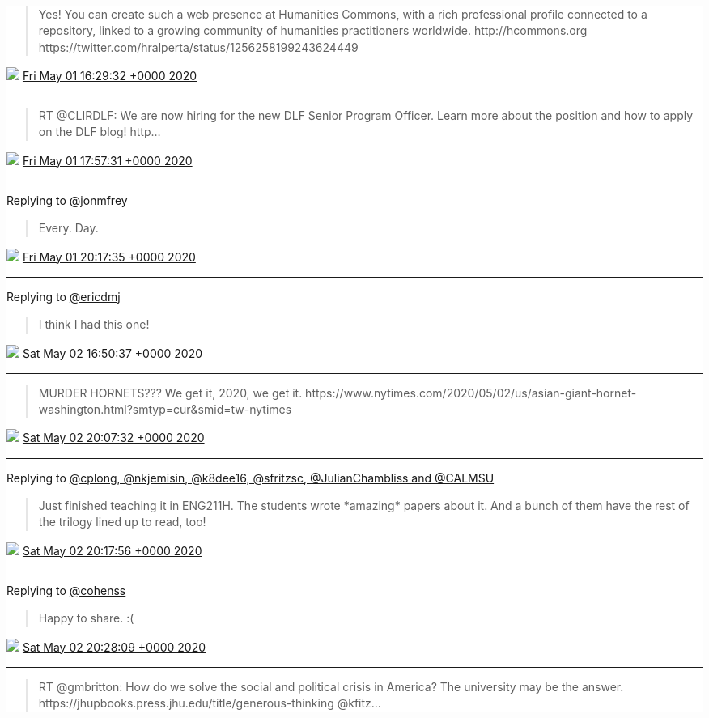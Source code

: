 > Yes\! You can create such a web presence at Humanities Commons, with a rich professional profile connected to a repository, linked to a growing community of humanities practitioners worldwide\. http://hcommons\.org https://twitter\.com/hralperta/status/1256258199243624449

<img src="../../media/tweet.ico" width="12" /> [Fri May 01 16:29:32 +0000 2020](https://twitter.com/kfitz/status/1256259471908712449)

----

> RT @CLIRDLF: We are now hiring for the new DLF Senior Program Officer\. Learn more about the position and how to apply on the DLF blog\! http…

<img src="../../media/tweet.ico" width="12" /> [Fri May 01 17:57:31 +0000 2020](https://twitter.com/kfitz/status/1256281613777895424)

----

Replying to [@jonmfrey](https://twitter.com/jonmfrey/status/1256311602330009600)

> Every\. Day\.

<img src="../../media/tweet.ico" width="12" /> [Fri May 01 20:17:35 +0000 2020](https://twitter.com/kfitz/status/1256316861513371653)

----

Replying to [@ericdmj](https://twitter.com/ericdmj/status/1256621332596510728)

> I think I had this one\!

<img src="../../media/tweet.ico" width="12" /> [Sat May 02 16:50:37 +0000 2020](https://twitter.com/kfitz/status/1256627163178115077)

----

> MURDER HORNETS??? We get it, 2020, we get it\. https://www\.nytimes\.com/2020/05/02/us/asian\-giant\-hornet\-washington\.html?smtyp\=cur&smid\=tw\-nytimes

<img src="../../media/tweet.ico" width="12" /> [Sat May 02 20:07:32 +0000 2020](https://twitter.com/kfitz/status/1256676719391576065)

----

Replying to [@cplong, @nkjemisin, @k8dee16, @sfritzsc, @JulianChambliss and @CALMSU](https://twitter.com/cplong/status/1256670630981836800)

> Just finished teaching it in ENG211H\. The students wrote \*amazing\* papers about it\. And a bunch of them have the rest of the trilogy lined up to read, too\!

<img src="../../media/tweet.ico" width="12" /> [Sat May 02 20:17:56 +0000 2020](https://twitter.com/kfitz/status/1256679335093776387)

----

Replying to [@cohenss](https://twitter.com/cohenss/status/1256677856341614592)

> Happy to share\. :\(

<img src="../../media/tweet.ico" width="12" /> [Sat May 02 20:28:09 +0000 2020](https://twitter.com/kfitz/status/1256681906252533760)

----

> RT @gmbritton: How do we solve the social and political crisis in America? The university may be the answer\. https://jhupbooks\.press\.jhu\.edu/title/generous\-thinking @kfitz…
